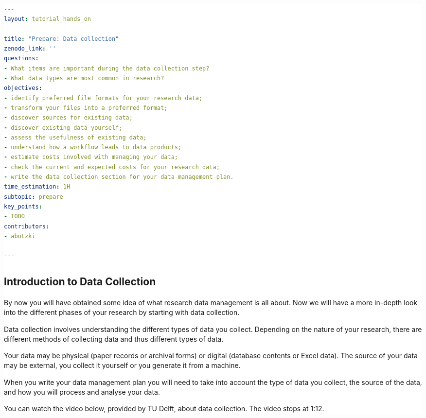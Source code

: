 ```yaml
---
layout: tutorial_hands_on

title: "Prepare: Data collection"
zenodo_link: ''
questions:
- What items are important during the data collection step?
- What data types are most common in research?
objectives:
- identify preferred file formats for your research data;
- transform your files into a preferred format;
- discover sources for existing data;
- discover existing data yourself;
- assess the usefulness of existing data;
- understand how a workflow leads to data products;
- estimate costs involved with managing your data;
- check the current and expected costs for your research data;
- write the data collection section for your data management plan.
time_estimation: 1H
subtopic: prepare
key_points:
- TODO
contributors:
- abotzki

---
```


## Introduction to Data Collection

By now you will have obtained some idea of what research data management is all about. Now we will have a more in-depth look into the different phases of your research by starting with data collection.

Data collection involves understanding the different types of data you collect. Depending on the nature of your research, there are different methods of collecting data and thus different types of data.

Your data may be physical (paper records or archival forms) or digital (database contents or Excel data). The source of your data may be external, you collect it yourself or you generate it from a machine.

When you write your data management plan you will need to take into account the type of data you collect, the source of the data, and how you will process and analyse your data.

You can watch the video below, provided by TU Delft, about data collection. The video stops at 1:12.

<iframe src="https://www.youtube.com/embed/AqnVrnVdv2Y" allowfullscreen="" allow="accelerometer; autoplay; encrypted-media; gyroscope; picture-in-picture" height="515px" style="display: inline-block;" width="800px" title=""></iframe>
